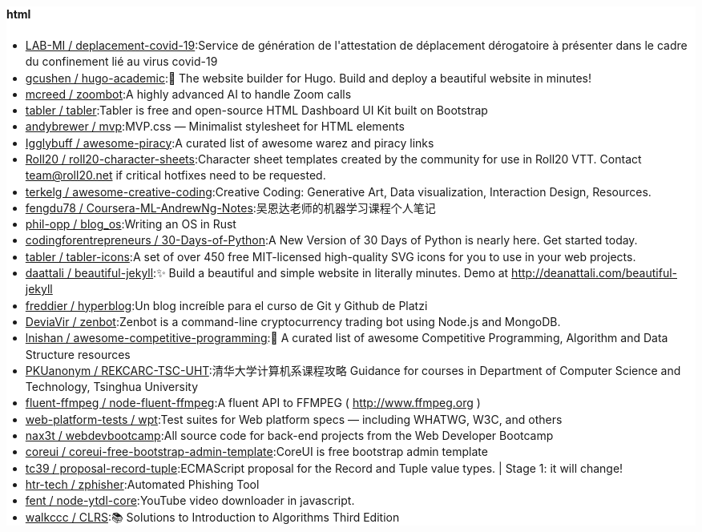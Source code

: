 #### html
* [LAB-MI / deplacement-covid-19](https://github.com/LAB-MI/deplacement-covid-19):Service de génération de l'attestation de déplacement dérogatoire à présenter dans le cadre du confinement lié au virus covid-19
* [gcushen / hugo-academic](https://github.com/gcushen/hugo-academic):📝 The website builder for Hugo. Build and deploy a beautiful website in minutes!
* [mcreed / zoombot](https://github.com/mcreed/zoombot):A highly advanced AI to handle Zoom calls
* [tabler / tabler](https://github.com/tabler/tabler):Tabler is free and open-source HTML Dashboard UI Kit built on Bootstrap
* [andybrewer / mvp](https://github.com/andybrewer/mvp):MVP.css — Minimalist stylesheet for HTML elements
* [Igglybuff / awesome-piracy](https://github.com/Igglybuff/awesome-piracy):A curated list of awesome warez and piracy links
* [Roll20 / roll20-character-sheets](https://github.com/Roll20/roll20-character-sheets):Character sheet templates created by the community for use in Roll20 VTT. Contact team@roll20.net if critical hotfixes need to be requested.
* [terkelg / awesome-creative-coding](https://github.com/terkelg/awesome-creative-coding):Creative Coding: Generative Art, Data visualization, Interaction Design, Resources.
* [fengdu78 / Coursera-ML-AndrewNg-Notes](https://github.com/fengdu78/Coursera-ML-AndrewNg-Notes):吴恩达老师的机器学习课程个人笔记
* [phil-opp / blog_os](https://github.com/phil-opp/blog_os):Writing an OS in Rust
* [codingforentrepreneurs / 30-Days-of-Python](https://github.com/codingforentrepreneurs/30-Days-of-Python):A New Version of 30 Days of Python is nearly here. Get started today.
* [tabler / tabler-icons](https://github.com/tabler/tabler-icons):A set of over 450 free MIT-licensed high-quality SVG icons for you to use in your web projects.
* [daattali / beautiful-jekyll](https://github.com/daattali/beautiful-jekyll):✨ Build a beautiful and simple website in literally minutes. Demo at http://deanattali.com/beautiful-jekyll
* [freddier / hyperblog](https://github.com/freddier/hyperblog):Un blog increíble para el curso de Git y Github de Platzi
* [DeviaVir / zenbot](https://github.com/DeviaVir/zenbot):Zenbot is a command-line cryptocurrency trading bot using Node.js and MongoDB.
* [lnishan / awesome-competitive-programming](https://github.com/lnishan/awesome-competitive-programming):💎 A curated list of awesome Competitive Programming, Algorithm and Data Structure resources
* [PKUanonym / REKCARC-TSC-UHT](https://github.com/PKUanonym/REKCARC-TSC-UHT):清华大学计算机系课程攻略 Guidance for courses in Department of Computer Science and Technology, Tsinghua University
* [fluent-ffmpeg / node-fluent-ffmpeg](https://github.com/fluent-ffmpeg/node-fluent-ffmpeg):A fluent API to FFMPEG ( http://www.ffmpeg.org )
* [web-platform-tests / wpt](https://github.com/web-platform-tests/wpt):Test suites for Web platform specs — including WHATWG, W3C, and others
* [nax3t / webdevbootcamp](https://github.com/nax3t/webdevbootcamp):All source code for back-end projects from the Web Developer Bootcamp
* [coreui / coreui-free-bootstrap-admin-template](https://github.com/coreui/coreui-free-bootstrap-admin-template):CoreUI is free bootstrap admin template
* [tc39 / proposal-record-tuple](https://github.com/tc39/proposal-record-tuple):ECMAScript proposal for the Record and Tuple value types. | Stage 1: it will change!
* [htr-tech / zphisher](https://github.com/htr-tech/zphisher):Automated Phishing Tool
* [fent / node-ytdl-core](https://github.com/fent/node-ytdl-core):YouTube video downloader in javascript.
* [walkccc / CLRS](https://github.com/walkccc/CLRS):📚 Solutions to Introduction to Algorithms Third Edition
